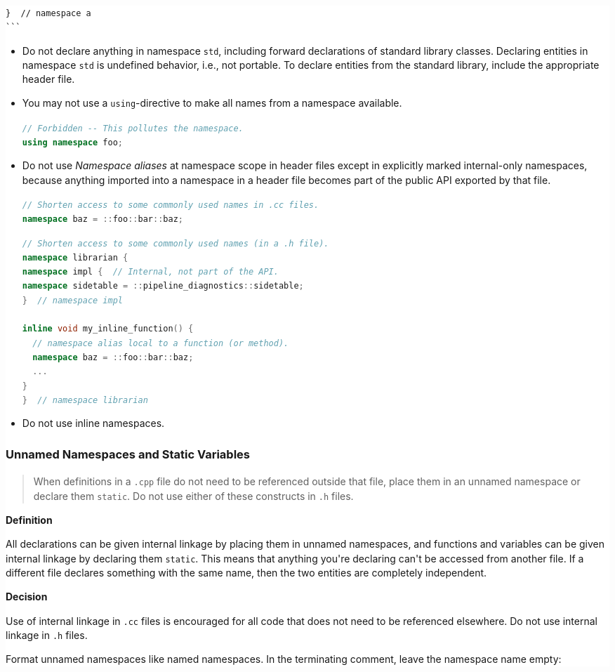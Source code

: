     }  // namespace a
    ```

* Do not declare anything in namespace `std`, including forward declarations of standard library classes. Declaring entities in namespace `std` is undefined behavior, i.e., not portable. To declare entities from the standard library, include the appropriate header file.
* You may not use a `using`-directive to make all names from a namespace available.

    ```c++
    // Forbidden -- This pollutes the namespace.
    using namespace foo;
    ```

* Do not use *Namespace aliases* at namespace scope in header files except in explicitly marked internal-only namespaces, because anything imported into a namespace in a header file becomes part of the public API exported by that file.

    ```c++
    // Shorten access to some commonly used names in .cc files.
    namespace baz = ::foo::bar::baz;
    ```

    ```c++
    // Shorten access to some commonly used names (in a .h file).
    namespace librarian {
    namespace impl {  // Internal, not part of the API.
    namespace sidetable = ::pipeline_diagnostics::sidetable;
    }  // namespace impl

    inline void my_inline_function() {
      // namespace alias local to a function (or method).
      namespace baz = ::foo::bar::baz;
      ...
    }
    }  // namespace librarian
    ```

* Do not use inline namespaces.

### Unnamed Namespaces and Static Variables

> When definitions in a `.cpp` file do not need to be referenced outside that file, place them in an unnamed namespace or declare them `static`. Do not use either of these constructs in `.h` files.

**Definition**

All declarations can be given internal linkage by placing them in unnamed namespaces, and functions and variables can be given internal linkage by declaring them `static`. This means that anything you're declaring can't be accessed from another file. If a different file declares something with the same name, then the two entities are completely independent.

**Decision**

Use of internal linkage in `.cc` files is encouraged for all code that does not need to be referenced elsewhere. Do not use internal linkage in `.h` files.

Format unnamed namespaces like named namespaces. In the terminating comment, leave the namespace name empty:
